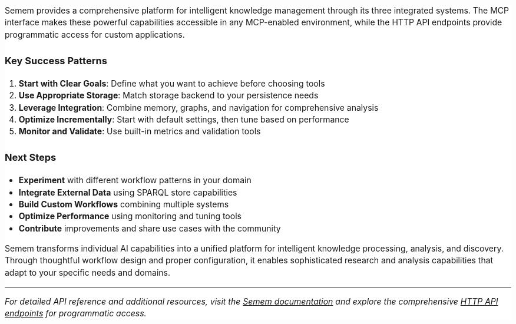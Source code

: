 Semem provides a comprehensive platform for intelligent knowledge management through its three integrated systems. The MCP interface makes these powerful capabilities accessible in any MCP-enabled environment, while the HTTP API endpoints provide programmatic access for custom applications.

### Key Success Patterns

1. **Start with Clear Goals**: Define what you want to achieve before choosing tools
2. **Use Appropriate Storage**: Match storage backend to your persistence needs
3. **Leverage Integration**: Combine memory, graphs, and navigation for comprehensive analysis
4. **Optimize Incrementally**: Start with default settings, then tune based on performance
5. **Monitor and Validate**: Use built-in metrics and validation tools

### Next Steps

- **Experiment** with different workflow patterns in your domain
- **Integrate External Data** using SPARQL store capabilities  
- **Build Custom Workflows** combining multiple systems
- **Optimize Performance** using monitoring and tuning tools
- **Contribute** improvements and share use cases with the community

Semem transforms individual AI capabilities into a unified platform for intelligent knowledge processing, analysis, and discovery. Through thoughtful workflow design and proper configuration, it enables sophisticated research and analysis capabilities that adapt to your specific needs and domains.

---

*For detailed API reference and additional resources, visit the [Semem documentation](../README.md) and explore the comprehensive [HTTP API endpoints](./http-api-endpoints.md) for programmatic access.*